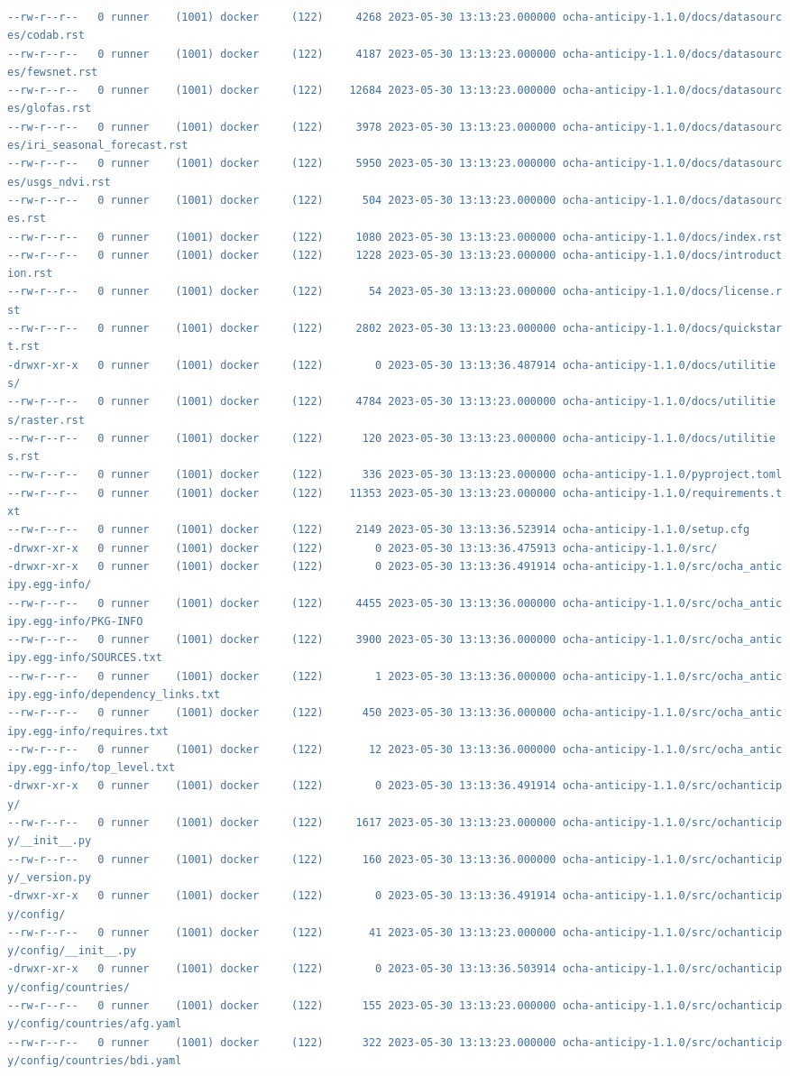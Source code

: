 ```diff
--rw-r--r--   0 runner    (1001) docker     (122)     4268 2023-05-30 13:13:23.000000 ocha-anticipy-1.1.0/docs/datasources/codab.rst
--rw-r--r--   0 runner    (1001) docker     (122)     4187 2023-05-30 13:13:23.000000 ocha-anticipy-1.1.0/docs/datasources/fewsnet.rst
--rw-r--r--   0 runner    (1001) docker     (122)    12684 2023-05-30 13:13:23.000000 ocha-anticipy-1.1.0/docs/datasources/glofas.rst
--rw-r--r--   0 runner    (1001) docker     (122)     3978 2023-05-30 13:13:23.000000 ocha-anticipy-1.1.0/docs/datasources/iri_seasonal_forecast.rst
--rw-r--r--   0 runner    (1001) docker     (122)     5950 2023-05-30 13:13:23.000000 ocha-anticipy-1.1.0/docs/datasources/usgs_ndvi.rst
--rw-r--r--   0 runner    (1001) docker     (122)      504 2023-05-30 13:13:23.000000 ocha-anticipy-1.1.0/docs/datasources.rst
--rw-r--r--   0 runner    (1001) docker     (122)     1080 2023-05-30 13:13:23.000000 ocha-anticipy-1.1.0/docs/index.rst
--rw-r--r--   0 runner    (1001) docker     (122)     1228 2023-05-30 13:13:23.000000 ocha-anticipy-1.1.0/docs/introduction.rst
--rw-r--r--   0 runner    (1001) docker     (122)       54 2023-05-30 13:13:23.000000 ocha-anticipy-1.1.0/docs/license.rst
--rw-r--r--   0 runner    (1001) docker     (122)     2802 2023-05-30 13:13:23.000000 ocha-anticipy-1.1.0/docs/quickstart.rst
-drwxr-xr-x   0 runner    (1001) docker     (122)        0 2023-05-30 13:13:36.487914 ocha-anticipy-1.1.0/docs/utilities/
--rw-r--r--   0 runner    (1001) docker     (122)     4784 2023-05-30 13:13:23.000000 ocha-anticipy-1.1.0/docs/utilities/raster.rst
--rw-r--r--   0 runner    (1001) docker     (122)      120 2023-05-30 13:13:23.000000 ocha-anticipy-1.1.0/docs/utilities.rst
--rw-r--r--   0 runner    (1001) docker     (122)      336 2023-05-30 13:13:23.000000 ocha-anticipy-1.1.0/pyproject.toml
--rw-r--r--   0 runner    (1001) docker     (122)    11353 2023-05-30 13:13:23.000000 ocha-anticipy-1.1.0/requirements.txt
--rw-r--r--   0 runner    (1001) docker     (122)     2149 2023-05-30 13:13:36.523914 ocha-anticipy-1.1.0/setup.cfg
-drwxr-xr-x   0 runner    (1001) docker     (122)        0 2023-05-30 13:13:36.475913 ocha-anticipy-1.1.0/src/
-drwxr-xr-x   0 runner    (1001) docker     (122)        0 2023-05-30 13:13:36.491914 ocha-anticipy-1.1.0/src/ocha_anticipy.egg-info/
--rw-r--r--   0 runner    (1001) docker     (122)     4455 2023-05-30 13:13:36.000000 ocha-anticipy-1.1.0/src/ocha_anticipy.egg-info/PKG-INFO
--rw-r--r--   0 runner    (1001) docker     (122)     3900 2023-05-30 13:13:36.000000 ocha-anticipy-1.1.0/src/ocha_anticipy.egg-info/SOURCES.txt
--rw-r--r--   0 runner    (1001) docker     (122)        1 2023-05-30 13:13:36.000000 ocha-anticipy-1.1.0/src/ocha_anticipy.egg-info/dependency_links.txt
--rw-r--r--   0 runner    (1001) docker     (122)      450 2023-05-30 13:13:36.000000 ocha-anticipy-1.1.0/src/ocha_anticipy.egg-info/requires.txt
--rw-r--r--   0 runner    (1001) docker     (122)       12 2023-05-30 13:13:36.000000 ocha-anticipy-1.1.0/src/ocha_anticipy.egg-info/top_level.txt
-drwxr-xr-x   0 runner    (1001) docker     (122)        0 2023-05-30 13:13:36.491914 ocha-anticipy-1.1.0/src/ochanticipy/
--rw-r--r--   0 runner    (1001) docker     (122)     1617 2023-05-30 13:13:23.000000 ocha-anticipy-1.1.0/src/ochanticipy/__init__.py
--rw-r--r--   0 runner    (1001) docker     (122)      160 2023-05-30 13:13:36.000000 ocha-anticipy-1.1.0/src/ochanticipy/_version.py
-drwxr-xr-x   0 runner    (1001) docker     (122)        0 2023-05-30 13:13:36.491914 ocha-anticipy-1.1.0/src/ochanticipy/config/
--rw-r--r--   0 runner    (1001) docker     (122)       41 2023-05-30 13:13:23.000000 ocha-anticipy-1.1.0/src/ochanticipy/config/__init__.py
-drwxr-xr-x   0 runner    (1001) docker     (122)        0 2023-05-30 13:13:36.503914 ocha-anticipy-1.1.0/src/ochanticipy/config/countries/
--rw-r--r--   0 runner    (1001) docker     (122)      155 2023-05-30 13:13:23.000000 ocha-anticipy-1.1.0/src/ochanticipy/config/countries/afg.yaml
--rw-r--r--   0 runner    (1001) docker     (122)      322 2023-05-30 13:13:23.000000 ocha-anticipy-1.1.0/src/ochanticipy/config/countries/bdi.yaml
```
